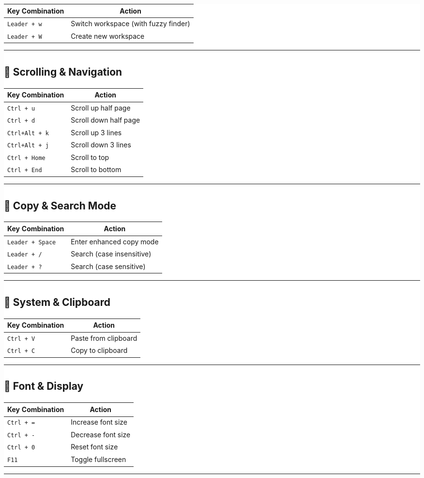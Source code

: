 | Key Combination | Action |
|----------------|--------|
| `Leader + w` | Switch workspace (with fuzzy finder) |
| `Leader + W` | Create new workspace |

---

## 📜 Scrolling & Navigation

| Key Combination | Action |
|----------------|--------|
| `Ctrl + u` | Scroll up half page |
| `Ctrl + d` | Scroll down half page |
| `Ctrl+Alt + k` | Scroll up 3 lines |
| `Ctrl+Alt + j` | Scroll down 3 lines |
| `Ctrl + Home` | Scroll to top |
| `Ctrl + End` | Scroll to bottom |

---

## 📝 Copy & Search Mode

| Key Combination | Action |
|----------------|--------|
| `Leader + Space` | Enter enhanced copy mode |
| `Leader + /` | Search (case insensitive) |
| `Leader + ?` | Search (case sensitive) |

---

## 🔧 System & Clipboard

| Key Combination | Action |
|----------------|--------|
| `Ctrl + V` | Paste from clipboard |
| `Ctrl + C` | Copy to clipboard |

---

## 🎨 Font & Display

| Key Combination | Action |
|----------------|--------|
| `Ctrl + =` | Increase font size |
| `Ctrl + -` | Decrease font size |
| `Ctrl + 0` | Reset font size |
| `F11` | Toggle fullscreen |

---